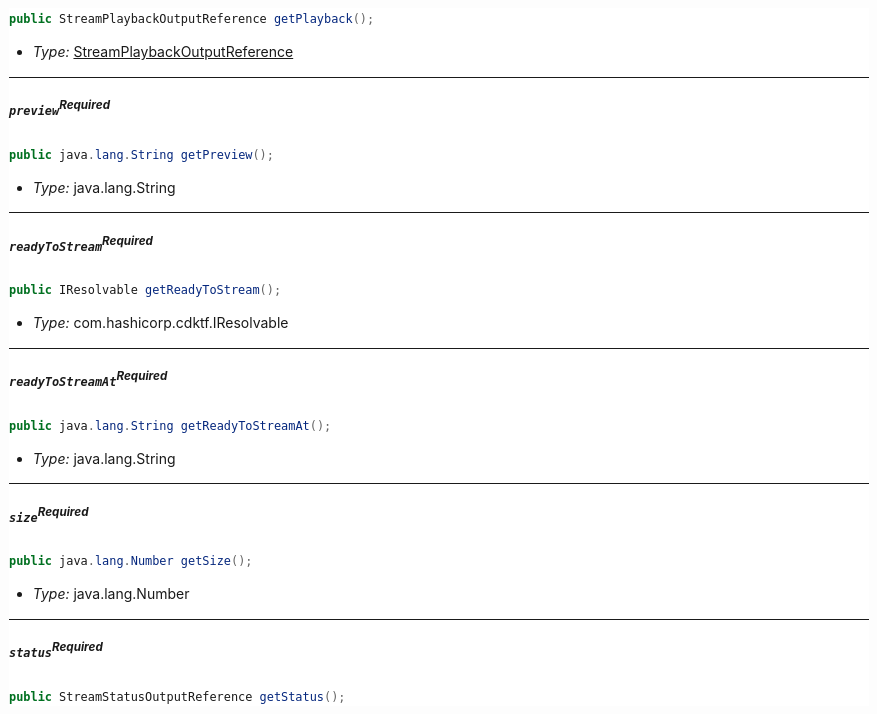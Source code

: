 ```java
public StreamPlaybackOutputReference getPlayback();
```

- *Type:* <a href="#@cdktf/provider-cloudflare.stream.StreamPlaybackOutputReference">StreamPlaybackOutputReference</a>

---

##### `preview`<sup>Required</sup> <a name="preview" id="@cdktf/provider-cloudflare.stream.Stream.property.preview"></a>

```java
public java.lang.String getPreview();
```

- *Type:* java.lang.String

---

##### `readyToStream`<sup>Required</sup> <a name="readyToStream" id="@cdktf/provider-cloudflare.stream.Stream.property.readyToStream"></a>

```java
public IResolvable getReadyToStream();
```

- *Type:* com.hashicorp.cdktf.IResolvable

---

##### `readyToStreamAt`<sup>Required</sup> <a name="readyToStreamAt" id="@cdktf/provider-cloudflare.stream.Stream.property.readyToStreamAt"></a>

```java
public java.lang.String getReadyToStreamAt();
```

- *Type:* java.lang.String

---

##### `size`<sup>Required</sup> <a name="size" id="@cdktf/provider-cloudflare.stream.Stream.property.size"></a>

```java
public java.lang.Number getSize();
```

- *Type:* java.lang.Number

---

##### `status`<sup>Required</sup> <a name="status" id="@cdktf/provider-cloudflare.stream.Stream.property.status"></a>

```java
public StreamStatusOutputReference getStatus();
```
